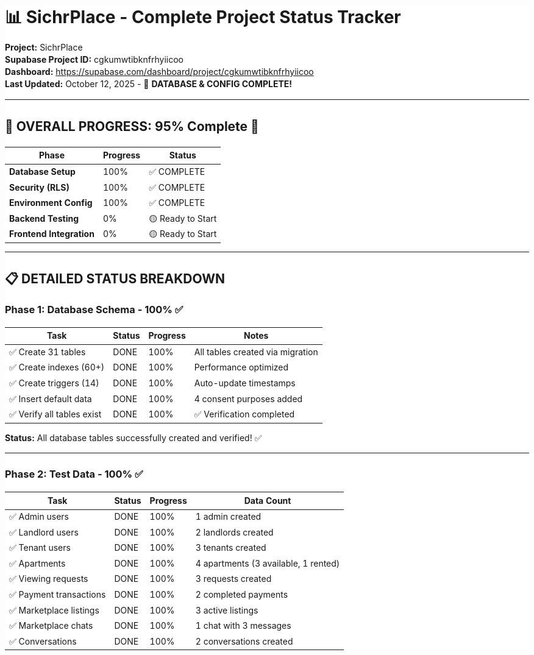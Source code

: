 # 📊 SichrPlace - Complete Project Status Tracker

**Project:** SichrPlace  
**Supabase Project ID:** cgkumwtibknfrhyiicoo  
**Dashboard:** https://supabase.com/dashboard/project/cgkumwtibknfrhyiicoo  
**Last Updated:** October 12, 2025 - 🎉 **DATABASE & CONFIG COMPLETE!**

---

## 🎯 OVERALL PROGRESS: **95%** Complete 🚀

| Phase | Progress | Status |
|-------|----------|--------|
| **Database Setup** | 100% | ✅ COMPLETE |
| **Security (RLS)** | 100% | ✅ COMPLETE |
| **Environment Config** | 100% | ✅ COMPLETE |
| **Backend Testing** | 0% | 🟡 Ready to Start |
| **Frontend Integration** | 0% | 🟡 Ready to Start |

---

## 📋 DETAILED STATUS BREAKDOWN

### **Phase 1: Database Schema** - 100% ✅

| Task | Status | Progress | Notes |
|------|--------|----------|-------|
| ✅ Create 31 tables | DONE | 100% | All tables created via migration |
| ✅ Create indexes (60+) | DONE | 100% | Performance optimized |
| ✅ Create triggers (14) | DONE | 100% | Auto-update timestamps |
| ✅ Insert default data | DONE | 100% | 4 consent purposes added |
| ✅ Verify all tables exist | DONE | 100% | ✅ Verification completed |

**Status:** All database tables successfully created and verified! ✅

---

### **Phase 2: Test Data** - 100% ✅

| Task | Status | Progress | Data Count |
|------|--------|----------|------------|
| ✅ Admin users | DONE | 100% | 1 admin created |
| ✅ Landlord users | DONE | 100% | 2 landlords created |
| ✅ Tenant users | DONE | 100% | 3 tenants created |
| ✅ Apartments | DONE | 100% | 4 apartments (3 available, 1 rented) |
| ✅ Viewing requests | DONE | 100% | 3 requests created |
| ✅ Payment transactions | DONE | 100% | 2 completed payments |
| ✅ Marketplace listings | DONE | 100% | 3 active listings |
| ✅ Marketplace chats | DONE | 100% | 1 chat with 3 messages |
| ✅ Conversations | DONE | 100% | 2 conversations created |
